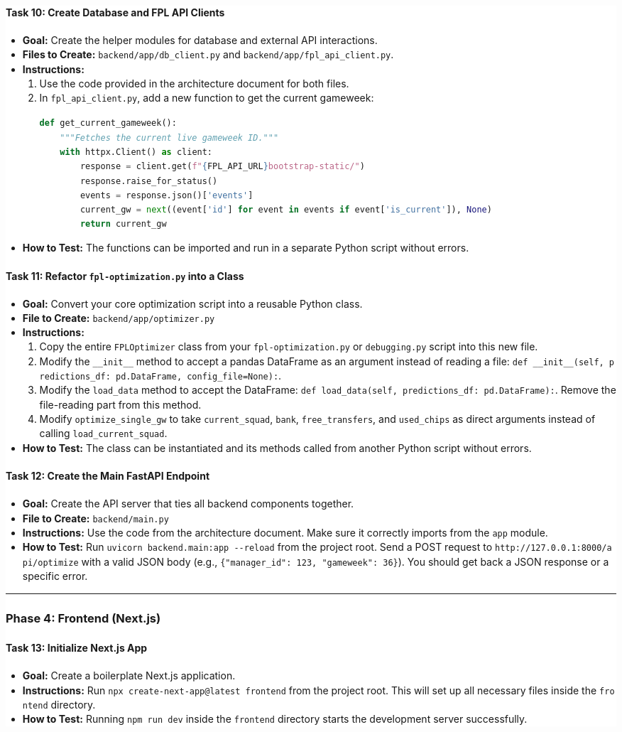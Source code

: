 #### **Task 10: Create Database and FPL API Clients**
* **Goal:** Create the helper modules for database and external API interactions.
* **Files to Create:** `backend/app/db_client.py` and `backend/app/fpl_api_client.py`.
* **Instructions:**
    1.  Use the code provided in the architecture document for both files.
    2.  In `fpl_api_client.py`, add a new function to get the current gameweek:
        ```python
        def get_current_gameweek():
            """Fetches the current live gameweek ID."""
            with httpx.Client() as client:
                response = client.get(f"{FPL_API_URL}bootstrap-static/")
                response.raise_for_status()
                events = response.json()['events']
                current_gw = next((event['id'] for event in events if event['is_current']), None)
                return current_gw
        ```
* **How to Test:** The functions can be imported and run in a separate Python script without errors.

#### **Task 11: Refactor `fpl-optimization.py` into a Class**
* **Goal:** Convert your core optimization script into a reusable Python class.
* **File to Create:** `backend/app/optimizer.py`
* **Instructions:**
    1.  Copy the entire `FPLOptimizer` class from your `fpl-optimization.py` or `debugging.py` script into this new file.
    2.  Modify the `__init__` method to accept a pandas DataFrame as an argument instead of reading a file: `def __init__(self, predictions_df: pd.DataFrame, config_file=None):`.
    3.  Modify the `load_data` method to accept the DataFrame: `def load_data(self, predictions_df: pd.DataFrame):`. Remove the file-reading part from this method.
    4.  Modify `optimize_single_gw` to take `current_squad`, `bank`, `free_transfers`, and `used_chips` as direct arguments instead of calling `load_current_squad`.
* **How to Test:** The class can be instantiated and its methods called from another Python script without errors.

#### **Task 12: Create the Main FastAPI Endpoint**
* **Goal:** Create the API server that ties all backend components together.
* **File to Create:** `backend/main.py`
* **Instructions:** Use the code from the architecture document. Make sure it correctly imports from the `app` module.
* **How to Test:** Run `uvicorn backend.main:app --reload` from the project root. Send a POST request to `http://127.0.0.1:8000/api/optimize` with a valid JSON body (e.g., `{"manager_id": 123, "gameweek": 36}`). You should get back a JSON response or a specific error.

---

### **Phase 4: Frontend (Next.js)**

#### **Task 13: Initialize Next.js App**
* **Goal:** Create a boilerplate Next.js application.
* **Instructions:** Run `npx create-next-app@latest frontend` from the project root. This will set up all necessary files inside the `frontend` directory.
* **How to Test:** Running `npm run dev` inside the `frontend` directory starts the development server successfully.
